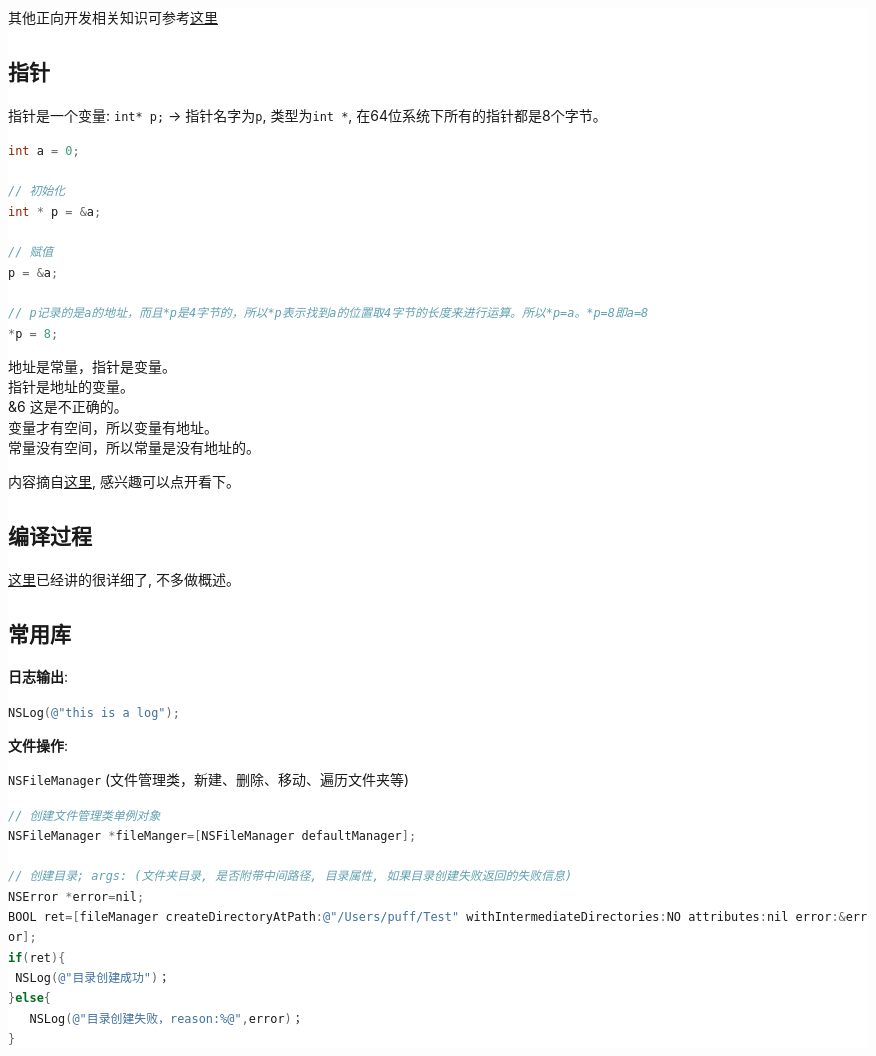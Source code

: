 其他正向开发相关知识可参考[这里](https://www.jianshu.com/p/f1b2085c4179)


## 指针
指针是一个变量: ```int* p;``` -> 指针名字为```p```, 类型为```int *```, 在64位系统下所有的指针都是8个字节。

```objectivec
int a = 0;

// 初始化
int * p = &a; 	

// 赋值
p = &a;

// p记录的是a的地址，而且*p是4字节的，所以*p表示找到a的位置取4字节的长度来进行运算。所以*p=a。*p=8即a=8
*p = 8;		
```
地址是常量，指针是变量。<br />
指针是地址的变量。<br />
&6  这是不正确的。<br />
变量才有空间，所以变量有地址。<br />
常量没有空间，所以常量是没有地址的。<br />

内容摘自[这里](https://www.douban.com/note/335334437/), 感兴趣可以点开看下。




## 编译过程
[这里](https://www.jianshu.com/p/0e284c255667)已经讲的很详细了, 不多做概述。


## 常用库
**日志输出**:

```objectivec
NSLog(@"this is a log");
```

**文件操作**:

```NSFileManager``` (文件管理类，新建、删除、移动、遍历文件夹等)

```objectivec
// 创建文件管理类单例对象
NSFileManager *fileManger=[NSFileManager defaultManager];

// 创建目录; args: (文件夹目录, 是否附带中间路径, 目录属性, 如果目录创建失败返回的失败信息)
NSError *error=nil;
BOOL ret=[fileManager createDirectoryAtPath:@"/Users/puff/Test" withIntermediateDirectories:NO attributes:nil error:&error];
if(ret){
 NSLog(@"目录创建成功")；
}else{
   NSLog(@"目录创建失败，reason:%@",error)；
}
```
